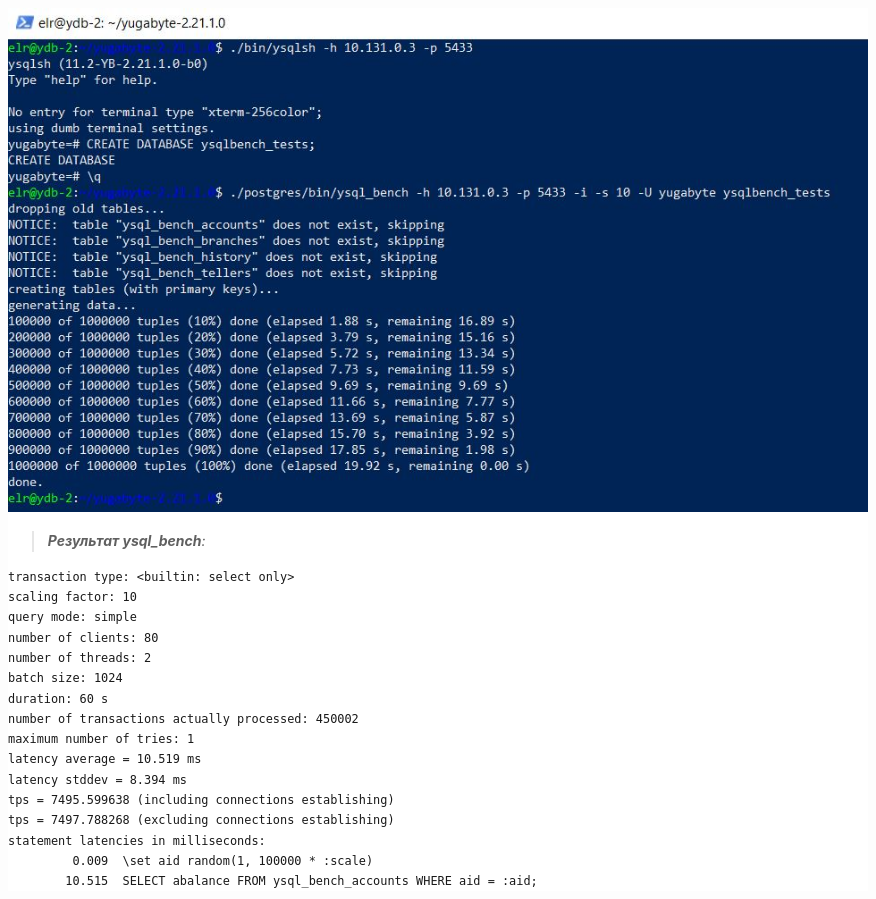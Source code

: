 ![ysqlbench](/images/15_16.JPG)

> _**Результат ysql_bench**:_

```
transaction type: <builtin: select only>
scaling factor: 10
query mode: simple
number of clients: 80
number of threads: 2
batch size: 1024
duration: 60 s
number of transactions actually processed: 450002
maximum number of tries: 1
latency average = 10.519 ms
latency stddev = 8.394 ms
tps = 7495.599638 (including connections establishing)
tps = 7497.788268 (excluding connections establishing)
statement latencies in milliseconds:
         0.009  \set aid random(1, 100000 * :scale)
        10.515  SELECT abalance FROM ysql_bench_accounts WHERE aid = :aid;
```